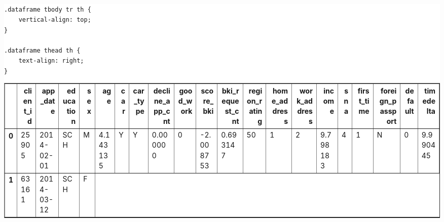     .dataframe tbody tr th {
        vertical-align: top;
    }

    .dataframe thead th {
        text-align: right;
    }
</style>
<table border="1" class="dataframe">
  <thead>
    <tr style="text-align: right;">
      <th></th>
      <th>client_id</th>
      <th>app_date</th>
      <th>education</th>
      <th>sex</th>
      <th>age</th>
      <th>car</th>
      <th>car_type</th>
      <th>decline_app_cnt</th>
      <th>good_work</th>
      <th>score_bki</th>
      <th>bki_request_cnt</th>
      <th>region_rating</th>
      <th>home_address</th>
      <th>work_address</th>
      <th>income</th>
      <th>sna</th>
      <th>first_time</th>
      <th>foreign_passport</th>
      <th>default</th>
      <th>timedelta</th>
    </tr>
  </thead>
  <tbody>
    <tr>
      <th>0</th>
      <td>25905</td>
      <td>2014-02-01</td>
      <td>SCH</td>
      <td>M</td>
      <td>4.143135</td>
      <td>Y</td>
      <td>Y</td>
      <td>0.000000</td>
      <td>0</td>
      <td>-2.008753</td>
      <td>0.693147</td>
      <td>50</td>
      <td>1</td>
      <td>2</td>
      <td>9.798183</td>
      <td>4</td>
      <td>1</td>
      <td>N</td>
      <td>0</td>
      <td>9.990445</td>
    </tr>
    <tr>
      <th>1</th>
      <td>63161</td>
      <td>2014-03-12</td>
      <td>SCH</td>
      <td>F</td>